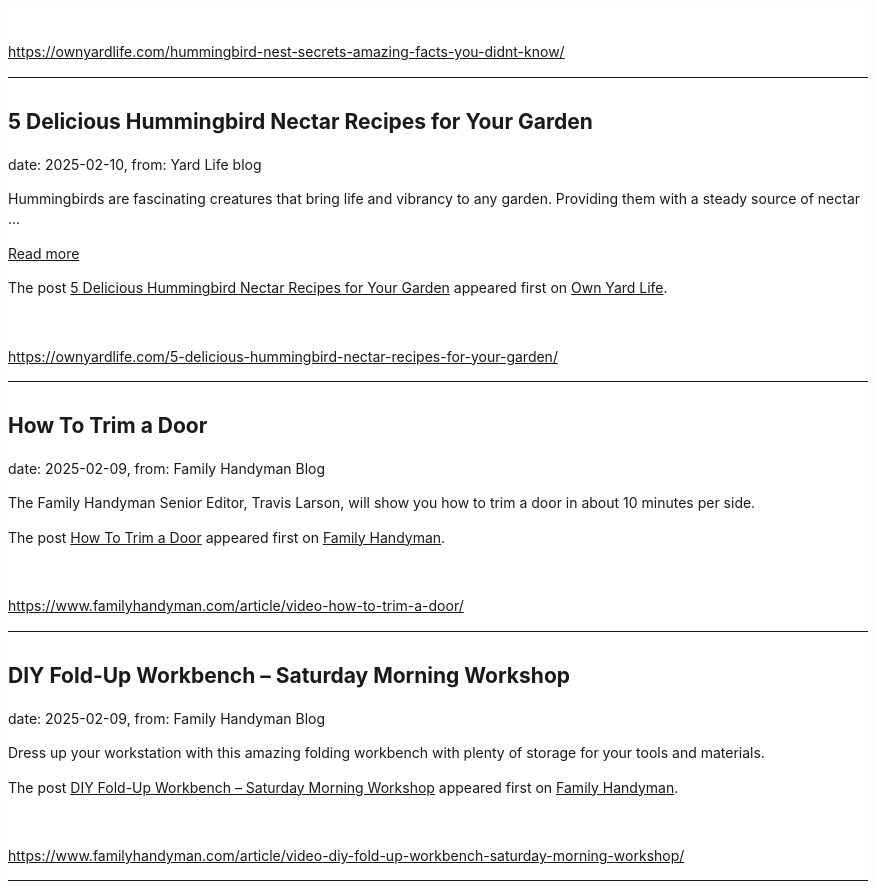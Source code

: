 
<br> 

<https://ownyardlife.com/hummingbird-nest-secrets-amazing-facts-you-didnt-know/>

---

## 5 Delicious Hummingbird Nectar Recipes for Your Garden

date: 2025-02-10, from: Yard Life blog

<p>Hummingbirds are fascinating creatures that bring life and vibrancy to any garden. Providing them with a steady source of nectar ... </p>
<p class="read-more-container"><a title="5 Delicious Hummingbird Nectar Recipes for Your Garden" class="read-more button" href="https://ownyardlife.com/5-delicious-hummingbird-nectar-recipes-for-your-garden/#more-23278" aria-label="Read more about 5 Delicious Hummingbird Nectar Recipes for Your Garden">Read more</a></p>
<p>The post <a href="https://ownyardlife.com/5-delicious-hummingbird-nectar-recipes-for-your-garden/">5 Delicious Hummingbird Nectar Recipes for Your Garden</a> appeared first on <a href="https://ownyardlife.com">Own Yard Life</a>.</p>
 

<br> 

<https://ownyardlife.com/5-delicious-hummingbird-nectar-recipes-for-your-garden/>

---

## How To Trim a Door

date: 2025-02-09, from: Family Handyman Blog

<p>The Family Handyman Senior Editor, Travis Larson, will show you how to trim a door in about 10 minutes per side.</p>
<p>The post <a href="https://www.familyhandyman.com/article/video-how-to-trim-a-door/">How To Trim a Door</a> appeared first on <a href="https://www.familyhandyman.com">Family Handyman</a>.</p>
 

<br> 

<https://www.familyhandyman.com/article/video-how-to-trim-a-door/>

---

## DIY Fold-Up Workbench – Saturday Morning Workshop

date: 2025-02-09, from: Family Handyman Blog

<p>Dress up your workstation with this amazing folding workbench with plenty of storage for your tools and materials.</p>
<p>The post <a href="https://www.familyhandyman.com/article/video-diy-fold-up-workbench-saturday-morning-workshop/">DIY Fold-Up Workbench &#8211; Saturday Morning Workshop</a> appeared first on <a href="https://www.familyhandyman.com">Family Handyman</a>.</p>
 

<br> 

<https://www.familyhandyman.com/article/video-diy-fold-up-workbench-saturday-morning-workshop/>

---